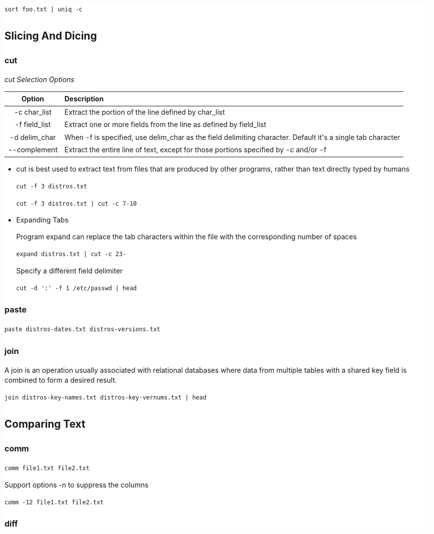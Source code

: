 `sort foo.txt | uniq -c`

## Slicing And Dicing

### cut

*cut Selection Options*

|    Option     | Description                              |
| :-----------: | :--------------------------------------- |
| -c char_list  | Extract the portion of the line defined by char_list |
| -f field_list | Extract one or more fields from the line as defined by field_list |
| -d delim_char | When -f is specified, use delim_char as the field delimiting character. Default it's a single tab character |
| --complement  | Extract the entire line of text, except for those portions specified by -c and/or -f |

* cut is best used to extract text from files that are produced by other programs, rather than text directly typed by humans

  `cut -f 3 distros.txt`

  `cut -f 3 distros.txt | cut -c 7-10`

* Expanding Tabs

  Program expand can replace the tab characters within the file with the corresponding number of spaces

  `expand distros.txt | cut -c 23-`

  Specify a different field delimiter

  `cut -d ':' -f 1 /etc/passwd | head`

### paste

`paste distros-dates.txt distros-versions.txt`

### join

A join is an operation usually associated with relational databases where data from multiple tables with a shared key field is combined to form a desired result.

`join distros-key-names.txt distros-key-vernums.txt | head`

## Comparing Text

### comm

`comm file1.txt file2.txt`

Support options -n to suppress the columns

`comm -12 file1.txt file2.txt`

### diff
